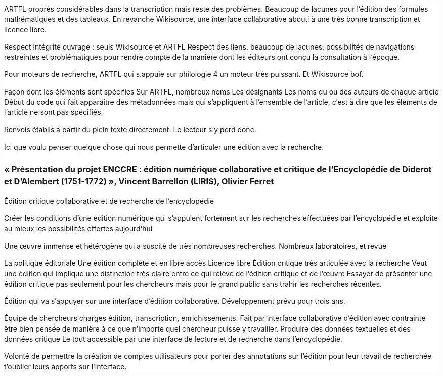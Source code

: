 ARTFL proprès considérables dans la transcription mais reste des problèmes. Beaucoup de lacunes pour l’édition des formules mathématiques et des tableaux.
En revanche Wikisource, une interface collaborative abouti à une très bonne transcription et licence libre.

Respect intégrité ouvrage : seuls Wikisource et ARTFL
Respect des liens, beaucoup de lacunes, possibilités de navigations restreintes et problématiques pour rendre compte de la manière dont les éditeurs ont conçu la consultation à l’époque.

Pour moteurs de recherche, ARTFL qui s.appuie sur philologie 4 un moteur très puissant. Et Wikisource bof.

Façon dont les éléments sont spécifies
Sur ARTFL, nombreux noms
Les désignants
Les noms du ou des auteurs de chaque article
Début du code qui fait apparaître des métadonnées mais qui s’appliquent à l’ensemble de l’article, c’est à dire que les éléments de l’article ne sont pas spécifiés.

Renvois établis à partir du plein texte directement. Le lecteur s’y perd donc.

Ici que voulu penser quelque chose qui nous permette d’articuler une édition avec la recherche.

### « Présentation du projet ENCCRE : édition numérique collaborative et critique de l’Encyclopédie de Diderot et D’Alembert (1751-1772) », Vincent Barrellon (LIRIS), Olivier Ferret

Édition critique collaborative et de recherche de l’encyclopédie

Créer les conditions d’une édition numérique qui s’appuient fortement sur les recherches effectuées par l’encyclopédie et exploite au mieux les possibilités offertes aujourd’hui

Une œuvre immense et hétérogène qui a suscité de très nombreuses recherches. Nombreux laboratoires, et revue

La politique éditoriale
Une édition complète et en libre accès
Licence libre
Édition critique très articulée avec la recherche
Veut une édition qui implique une distinction très claire entre ce qui relève de l’édition critique et de l’œuvre
Essayer de présenter une édition critique pas seulement pour les chercheurs mais pour le grand public sans trahir les recherches récentes.

Édition qui va s’appuyer sur une interface d’édition collaborative. Développement prévu pour trois ans.

Équipe de chercheurs charges édition, transcription, enrichissements. Fait par interface collaborative d’édition avec contrainte être bien pensée de manière à ce que n’importe quel chercheur puisse y travailler.
Produire des données textuelles et des données critique
Le tout accessible par une interface de lecture et de recherche dans l’encyclopédie.

Volonté de permettre la création de comptes utilisateurs pour porter des annotations sur l’édition pour leur travail de recherchée t’oublier leurs apports sur l’interface.
